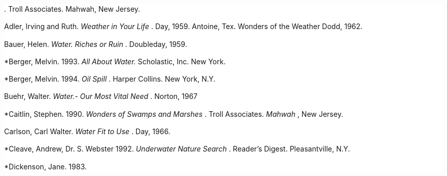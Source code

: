   . Troll Associates. Mahwah, New Jersey.
  <p>
   Adler, Irving and Ruth.
   <i>
    Weather in Your Life
   </i>
   . Day, 1959. Antoine, Tex. Wonders of the Weather Dodd, 1962.
  </p>
  <p>
   Bauer, Helen.
   <i>
    Water. Riches or Ruin
   </i>
   . Doubleday, 1959.
  </p>
  <p>
   *Berger, Melvin. 1993.
   <i>
    All About Water.
   </i>
   Scholastic, Inc. New York.
  </p>
  <p>
   *Berger, Melvin. 1994.
   <i>
    Oil Spill
   </i>
   . Harper Collins. New York, N.Y.
  </p>
  <p>
   Buehr, Walter.
   <i>
    Water.- Our Most Vital Need
   </i>
   . Norton, 1967
  </p>
  <p>
   *Caitlin, Stephen. 1990.
   <i>
    Wonders of Swamps and Marshes
   </i>
   . Troll Associates.
   <i>
    Mahwah
   </i>
   , New Jersey.
  </p>
  <p>
   Carlson, Carl Walter.
   <i>
    Water Fit to Use
   </i>
   . Day, 1966.
  </p>
  <p>
   *Cleave, Andrew, Dr. S. Webster 1992.
   <i>
    Underwater Nature Search
   </i>
   . Reader’s Digest. Pleasantville, N.Y.
  </p>
  <p>
   *Dickenson, Jane. 1983.
   <i>